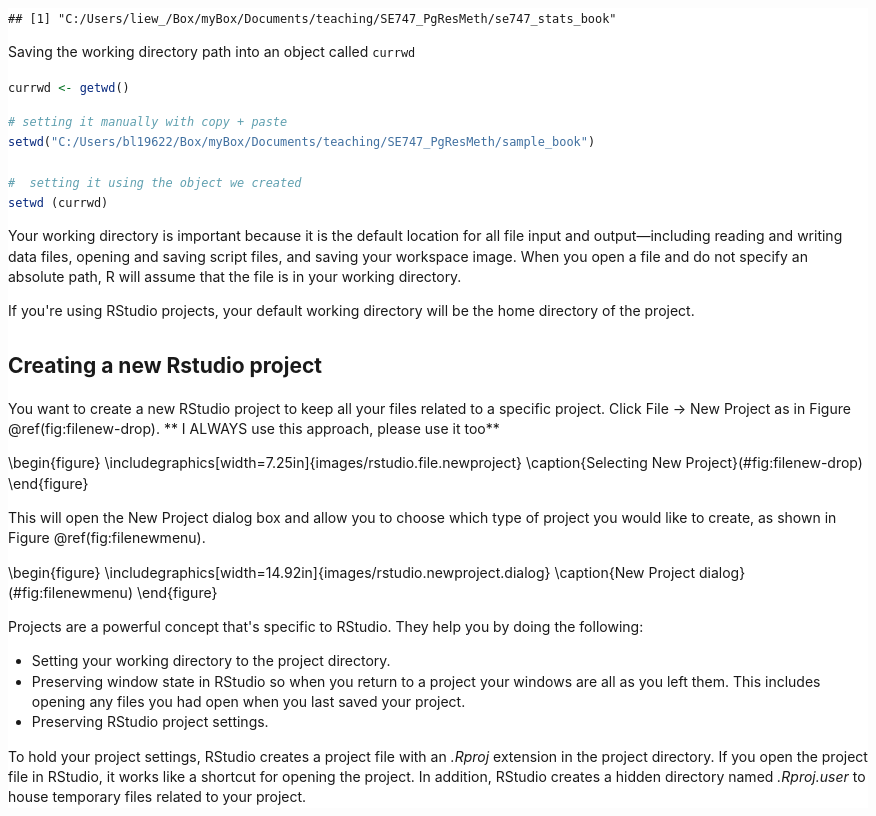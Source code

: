 ```
## [1] "C:/Users/liew_/Box/myBox/Documents/teaching/SE747_PgResMeth/se747_stats_book"
```

Saving the working directory path into an object called `currwd`

```r
currwd <- getwd()
```


```r
# setting it manually with copy + paste
setwd("C:/Users/bl19622/Box/myBox/Documents/teaching/SE747_PgResMeth/sample_book")

#  setting it using the object we created
setwd (currwd)
```

Your working directory is important because it is the default location
for all file input and output—including reading and writing data files,
opening and saving script files, and saving your workspace image. When
you open a file and do not specify an absolute path, R will assume that
the file is in your working directory.

If you're using RStudio projects, your default working directory will be the home directory of the project. 

## Creating a new Rstudio project

You want to create a new RStudio project to keep all your files related to a specific project. 
Click File → New Project as in Figure \@ref(fig:filenew-drop). ** I ALWAYS use this approach, please use it too**

\begin{figure}
\includegraphics[width=7.25in]{images/rstudio.file.newproject} \caption{Selecting New Project}(\#fig:filenew-drop)
\end{figure}

This will open the New Project dialog box and allow you to choose which type of project you would like to create, as shown in Figure \@ref(fig:filenewmenu).

\begin{figure}
\includegraphics[width=14.92in]{images/rstudio.newproject.dialog} \caption{New Project dialog}(\#fig:filenewmenu)
\end{figure}

Projects are a powerful concept that's specific to RStudio. They help you by doing the following:

-  Setting your working directory to the project directory.
-  Preserving window state in RStudio so when you return to a project your windows are all as you left them. This includes opening any files you had open when you last saved your project. 
-  Preserving RStudio project settings.

To hold your project settings, RStudio creates a project file with an *.Rproj* extension in the project directory. If you open the project file in RStudio, it works like a shortcut for opening the project. In addition, RStudio creates a hidden directory named *.Rproj.user* to house temporary files related to your project. 
